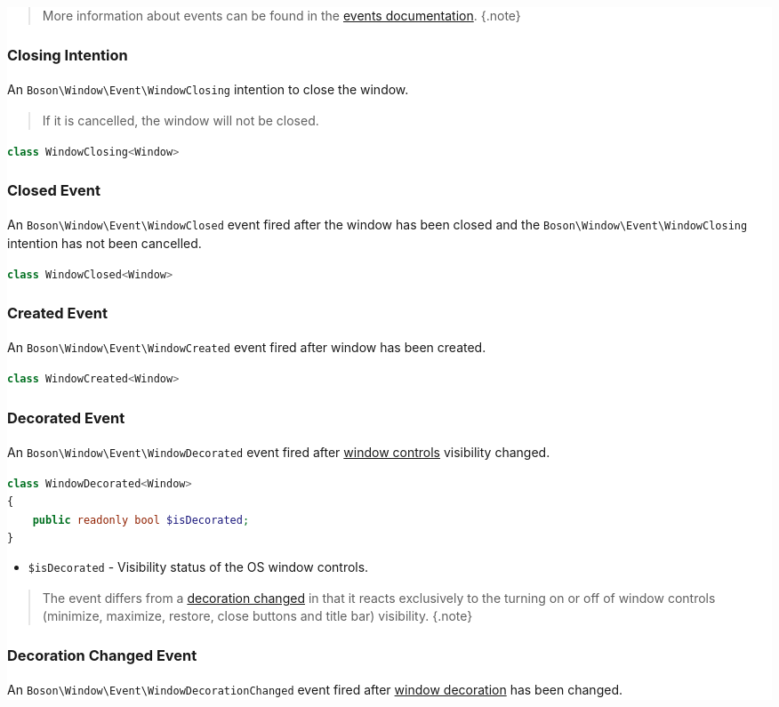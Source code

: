 > More information about events can be found in the <a href="events.md">events
> documentation</a>.
{.note}

### Closing Intention

An `Boson\Window\Event\WindowClosing` intention to close the window.

> If it is cancelled, the window will not be closed.

```php
class WindowClosing<Window>
```

### Closed Event

An `Boson\Window\Event\WindowClosed` event fired after the window has been
closed and the `Boson\Window\Event\WindowClosing` intention has not been
cancelled.

```php
class WindowClosed<Window>
```

### Created Event

An `Boson\Window\Event\WindowCreated` event fired after window has been created.

```php
class WindowCreated<Window>
```

### Decorated Event

An `Boson\Window\Event\WindowDecorated` event fired after
<a href="window.md#decorations">window controls</a> visibility changed.

```php
class WindowDecorated<Window> 
{
    public readonly bool $isDecorated;
}
```

- `$isDecorated` - Visibility status of the OS window controls.

> The event differs from a
> <a href="window-events.md#decoration-changed-event">decoration changed</a> in
> that it reacts exclusively to the turning on or off of window controls
> (minimize, maximize, restore, close buttons and title bar) visibility.
{.note}

### Decoration Changed Event

An `Boson\Window\Event\WindowDecorationChanged` event fired after
<a href="window.md#decorations">window decoration</a> has been changed.
